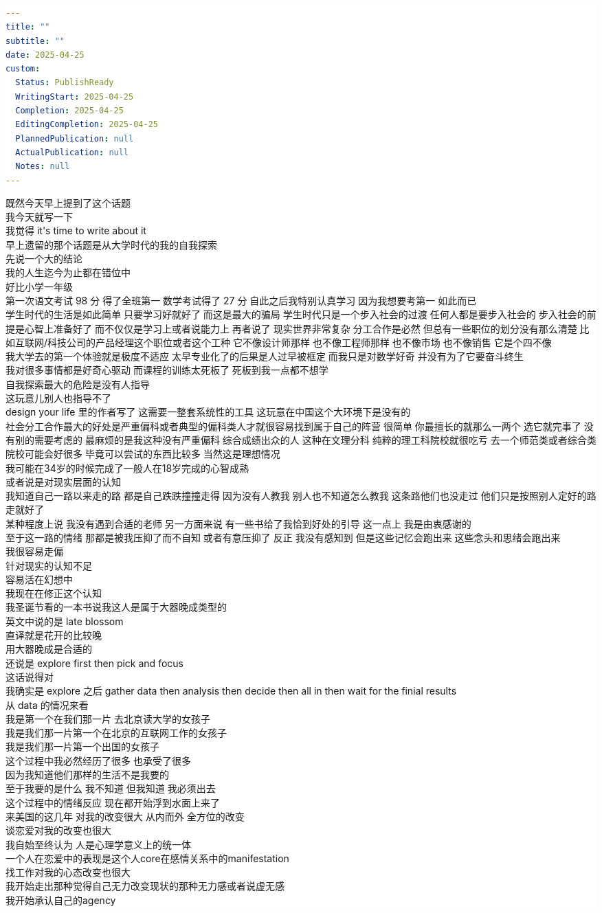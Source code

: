 ```yaml
---  
title: ""  
subtitle: ""  
date: 2025-04-25  
custom:  
  Status: PublishReady  
  WritingStart: 2025-04-25  
  Completion: 2025-04-25  
  EditingCompletion: 2025-04-25  
  PlannedPublication: null  
  ActualPublication: null  
  Notes: null  
---        
```

既然今天早上提到了这个话题        
我今天就写一下        
我觉得 it's time to write about it          
早上遗留的那个话题是从大学时代的我的自我探索        
先说一个大的结论        
我的人生迄今为止都在错位中          
好比小学一年级        
第一次语文考试 98 分 得了全班第一 数学考试得了 27 分 自此之后我特别认真学习 因为我想要考第一 如此而已        
学生时代的生活是如此简单 只要学习好就好了 而这是最大的骗局 学生时代只是一个步入社会的过渡 任何人都是要步入社会的 步入社会的前提是心智上准备好了 而不仅仅是学习上或者说能力上 再者说了 现实世界非常复杂 分工合作是必然 但总有一些职位的划分没有那么清楚 比如互联网/科技公司的产品经理这个职位或者这个工种 它不像设计师那样 也不像工程师那样 也不像市场 也不像销售 它是个四不像        
我大学去的第一个体验就是极度不适应  太早专业化了的后果是人过早被框定 而我只是对数学好奇 并没有为了它要奋斗终生        
我对很多事情都是好奇心驱动 而课程的训练太死板了 死板到我一点都不想学        
自我探索最大的危险是没有人指导        
这玩意儿别人也指导不了        
design your life 里的作者写了 这需要一整套系统性的工具 这玩意在中国这个大环境下是没有的        
社会分工合作最大的好处是严重偏科或者典型的偏科类人才就很容易找到属于自己的阵营 很简单 你最擅长的就那么一两个 选它就完事了 没有别的需要考虑的 最麻烦的是我这种没有严重偏科 综合成绩出众的人 这种在文理分科 纯粹的理工科院校就很吃亏 去一个师范类或者综合类院校可能会好很多 毕竟可以尝试的东西比较多 当然这是理想情况        
我可能在34岁的时候完成了一般人在18岁完成的心智成熟        
或者说是对现实层面的认知          
我知道自己一路以来走的路 都是自己跌跌撞撞走得 因为没有人教我 别人也不知道怎么教我 这条路他们也没走过 他们只是按照别人定好的路 走就好了          
某种程度上说 我没有遇到合适的老师 另一方面来说 有一些书给了我恰到好处的引导 这一点上 我是由衷感谢的          
至于这一路的情绪 那都是被我压抑了而不自知 或者有意压抑了 反正 我没有感知到 但是这些记忆会跑出来 这些念头和思绪会跑出来           
我很容易走偏        
针对现实的认知不足        
容易活在幻想中        
我现在在修正这个认知          
我圣诞节看的一本书说我这人是属于大器晚成类型的        
英文中说的是 late blossom        
直译就是花开的比较晚        
用大器晚成是合适的        
还说是 explore first then pick and focus        
这话说得对        
我确实是 explore 之后 gather data then analysis then decide then all in then wait for the finial results          
从 data 的情况来看        
我是第一个在我们那一片 去北京读大学的女孩子        
我是我们那一片第一个在北京的互联网工作的女孩子        
我是我们那一片第一个出国的女孩子        
这个过程中我必然经历了很多 也承受了很多        
因为我知道他们那样的生活不是我要的        
至于我要的是什么 我不知道 但我知道 我必须出去        
这个过程中的情绪反应 现在都开始浮到水面上来了          
来美国的这几年 对我的改变很大 从内而外 全方位的改变        
谈恋爱对我的改变也很大        
我自始至终认为 人是心理学意义上的统一体        
一个人在恋爱中的表现是这个人core在感情关系中的manifestation        
找工作对我的心态改变也很大          
我开始走出那种觉得自己无力改变现状的那种无力感或者说虚无感        
我开始承认自己的agency        